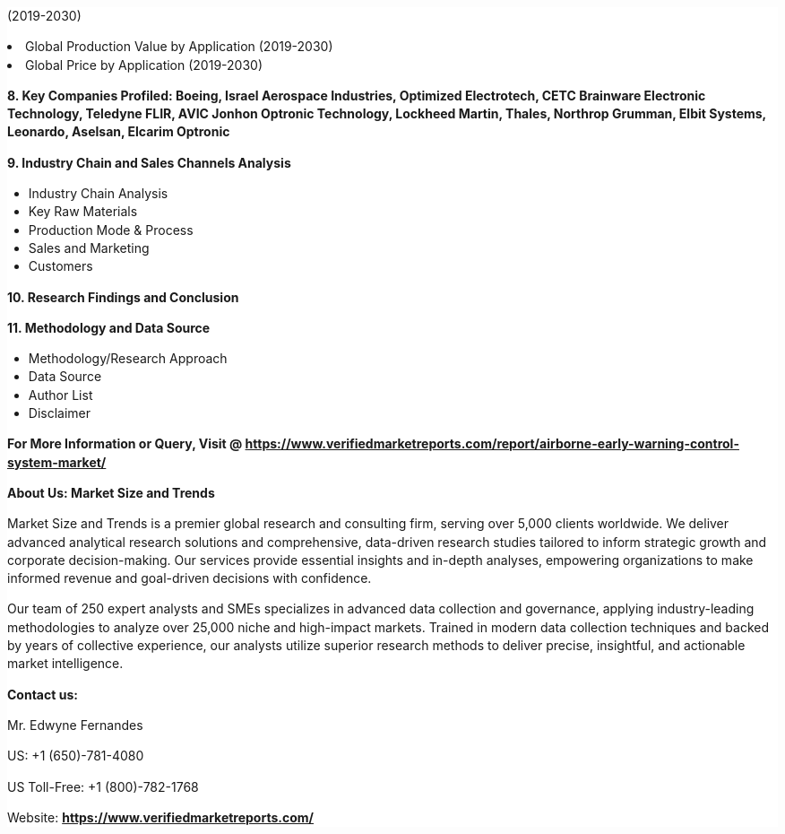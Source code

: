 (2019-2030)</li><li>Global Production Value by Application (2019-2030)</li><li>Global Price by Application (2019-2030)</li></ul><p><strong>8. Key Companies Profiled: Boeing, Israel Aerospace Industries, Optimized Electrotech, CETC Brainware Electronic Technology, Teledyne FLIR, AVIC Jonhon Optronic Technology, Lockheed Martin, Thales, Northrop Grumman, Elbit Systems, Leonardo, Aselsan, Elcarim Optronic</strong></p><p><strong>9. Industry Chain and Sales Channels Analysis</strong></p><ul><li>Industry Chain Analysis</li><li>Key Raw Materials</li><li>Production Mode &amp; Process</li><li>Sales and Marketing</li><li>Customers</li></ul><p><strong>10. Research Findings and Conclusion</strong></p><p><strong>11. Methodology and Data Source</strong></p><ul><li>Methodology/Research Approach</li><li>Data Source</li><li>Author List</li><li>Disclaimer</li></ul></p><p><strong>For More Information or Query, Visit @ <a href="https://www.verifiedmarketreports.com/report/airborne-early-warning-control-system-market/">https://www.verifiedmarketreports.com/report/airborne-early-warning-control-system-market/</a></strong></p><p><strong>About Us: Market Size and Trends</strong></p><p>Market Size and Trends is a premier global research and consulting firm, serving over 5,000 clients worldwide. We deliver advanced analytical research solutions and comprehensive, data-driven research studies tailored to inform strategic growth and corporate decision-making. Our services provide essential insights and in-depth analyses, empowering organizations to make informed revenue and goal-driven decisions with confidence.</p><p>Our team of 250 expert analysts and SMEs specializes in advanced data collection and governance, applying industry-leading methodologies to analyze over 25,000 niche and high-impact markets. Trained in modern data collection techniques and backed by years of collective experience, our analysts utilize superior research methods to deliver precise, insightful, and actionable market intelligence.</p><p><strong>Contact us:</strong></p><p>Mr. Edwyne Fernandes</p><p>US: +1 (650)-781-4080</p><p>US Toll-Free: +1 (800)-782-1768</p><p>Website: <strong><a href="https://www.verifiedmarketreports.com/">https://www.verifiedmarketreports.com/</a></strong></p>
